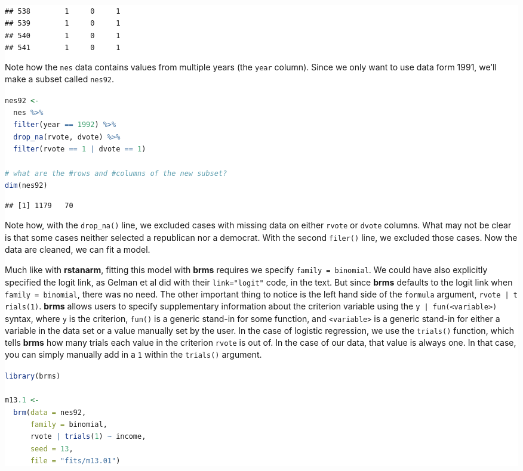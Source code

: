     ## 538        1     0     1
    ## 539        1     0     1
    ## 540        1     0     1
    ## 541        1     0     1

Note how the `nes` data contains values from multiple years (the `year`
column). Since we only want to use data form 1991, we’ll make a subset
called `nes92`.

``` r
nes92 <-
  nes %>% 
  filter(year == 1992) %>% 
  drop_na(rvote, dvote) %>% 
  filter(rvote == 1 | dvote == 1)

# what are the #rows and #columns of the new subset?
dim(nes92)
```

    ## [1] 1179   70

Note how, with the `drop_na()` line, we excluded cases with missing data
on either `rvote` or `dvote` columns. What may not be clear is that some
cases neither selected a republican nor a democrat. With the second
`filer()` line, we excluded those cases. Now the data are cleaned, we
can fit a model.

Much like with **rstanarm**, fitting this model with **brms** requires
we specify `family = binomial`. We could have also explicitly specified
the logit link, as Gelman et al did with their `link="logit"` code, in
the text. But since **brms** defaults to the logit link when
`family = binomial`, there was no need. The other important thing to
notice is the left hand side of the `formula` argument,
`rvote | trials(1)`. **brms** allows users to specify supplementary
information about the criterion variable using the `y | fun(<variable>)`
syntax, where `y` is the criterion, `fun()` is a generic stand-in for
some function, and `<variable>` is a generic stand-in for either a
variable in the data set or a value manually set by the user. In the
case of logistic regression, we use the `trials()` function, which tells
**brms** how many trials each value in the criterion `rvote` is out of.
In the case of our data, that value is always one. In that case, you can
simply manually add in a `1` within the `trials()` argument.

``` r
library(brms)

m13.1 <-
  brm(data = nes92,
      family = binomial,
      rvote | trials(1) ~ income,
      seed = 13,
      file = "fits/m13.01")
```
